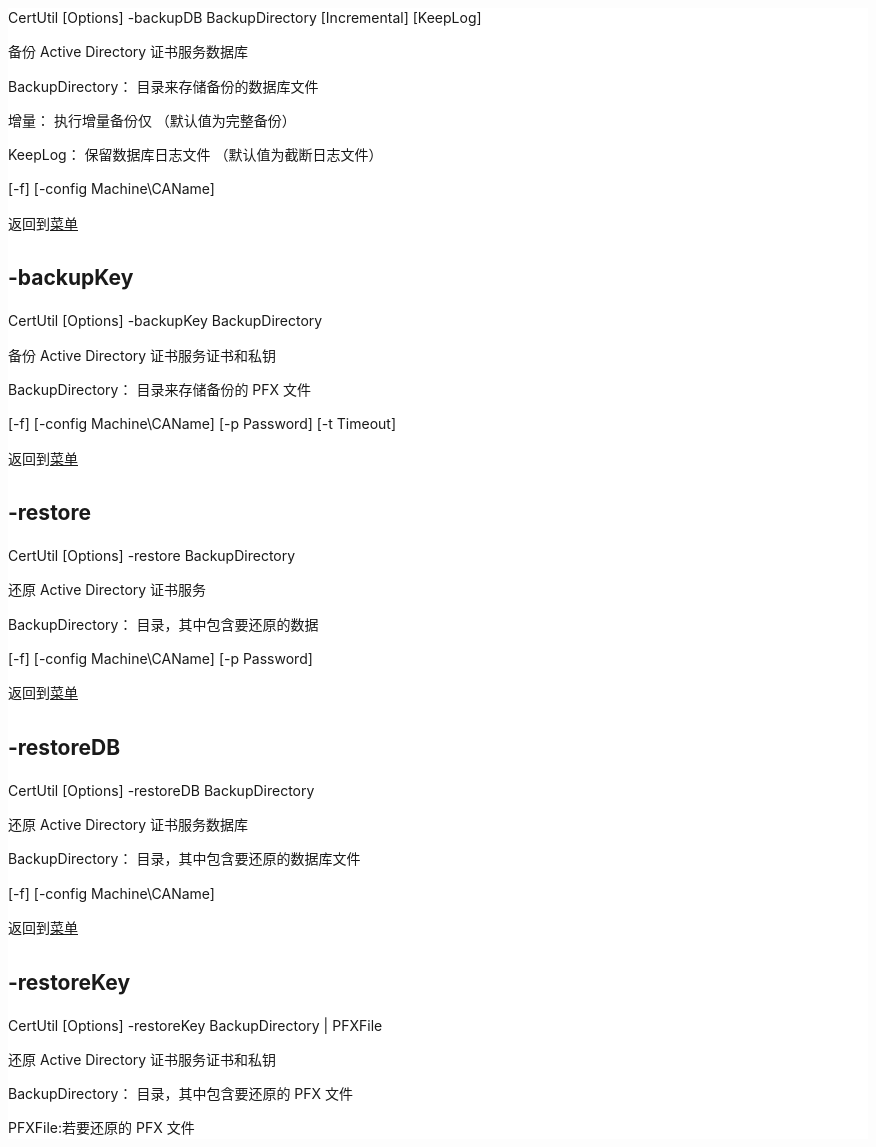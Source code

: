 CertUtil [Options] -backupDB BackupDirectory [Incremental] [KeepLog]

备份 Active Directory 证书服务数据库

BackupDirectory： 目录来存储备份的数据库文件

增量： 执行增量备份仅 （默认值为完整备份）

KeepLog： 保留数据库日志文件 （默认值为截断日志文件）

[-f] [-config Machine\CAName]

返回到[菜单](#BKMK_menu)

## <a name="BKMK_backupKey"></a>-backupKey

CertUtil [Options] -backupKey BackupDirectory

备份 Active Directory 证书服务证书和私钥

BackupDirectory： 目录来存储备份的 PFX 文件

[-f] [-config Machine\CAName] [-p Password] [-t Timeout]

返回到[菜单](#BKMK_menu)

## <a name="BKMK_restore"></a>-restore

CertUtil [Options] -restore BackupDirectory

还原 Active Directory 证书服务

BackupDirectory： 目录，其中包含要还原的数据

[-f] [-config Machine\CAName] [-p Password]

返回到[菜单](#BKMK_menu)

## <a name="BKMK_restoreDB"></a>-restoreDB

CertUtil [Options] -restoreDB BackupDirectory

还原 Active Directory 证书服务数据库

BackupDirectory： 目录，其中包含要还原的数据库文件

[-f] [-config Machine\CAName]

返回到[菜单](#BKMK_menu)

## <a name="BKMK_restorekey"></a>-restoreKey

CertUtil [Options] -restoreKey BackupDirectory | PFXFile

还原 Active Directory 证书服务证书和私钥

BackupDirectory： 目录，其中包含要还原的 PFX 文件

PFXFile:若要还原的 PFX 文件
